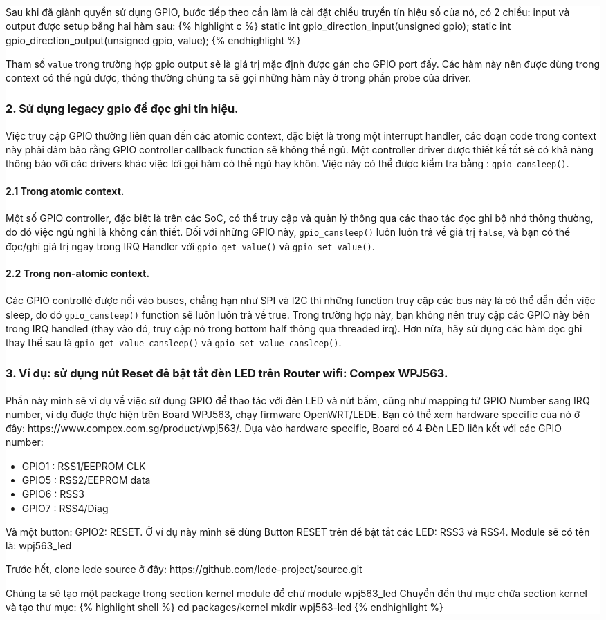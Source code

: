 Sau khi đã giành quyền sử dụng GPIO, bước tiếp theo cần làm là cài đặt chiều truyền tín hiệu số của nó, có 2 chiều: input và output được setup bằng hai hàm sau:
{% highlight c %}
static int gpio_direction_input(unsigned gpio);
static int gpio_direction_output(unsigned gpio, value);
{% endhighlight %}

Tham số <code>value</code> trong trường hợp gpio output sẽ là giá trị mặc định được gán cho GPIO port đấy. Các hàm này nên được dùng trong context có thể ngủ được, thông thường chúng ta sẽ gọi những hàm này ở trong phần probe của driver.

### 2. Sử dụng legacy gpio để đọc ghi tín hiệu.
Việc truy cập GPIO thường liên quan đến các atomic context, đặc biệt là trong một interrupt handler, các đoạn code trong context này phải đảm bảo rằng GPIO controller callback function sẽ không thể ngủ. Một controller driver được thiết kế tốt sẽ có khả năng thông báo với các drivers khác việc lời gọi hàm có thể ngủ hay khôn. Việc này có thể được kiểm tra bằng : <code>gpio_cansleep()</code>.

#### 2.1 Trong atomic context.
Một số GPIO controller, đặc biệt là trên các SoC, có thể truy cập và quản lý thông qua các thao tác đọc ghi bộ nhớ thông thường, do đó việc ngủ nghỉ là không cần thiết. Đối với những GPIO này, <code>gpio_cansleep()</code> luôn luôn trả về giá trị <code>false</code>, và bạn có thể đọc/ghi giá trị ngay trong IRQ Handler với <code>gpio_get_value()</code> và <code>gpio_set_value()</code>.

#### 2.2 Trong non-atomic context.
Các GPIO controllẻ được nối vào buses, chẳng hạn như SPI và I2C thì những function truy cập các bus này là có thể dẫn đến việc sleep, do đó <code>gpio_cansleep()</code> function sẽ luôn luôn trả về true. Trong trường hợp này, bạn không nên truy cập các GPIO này bên trong IRQ handled (thay vào đó, truy cập nó trong bottom half thông qua threaded irq). Hơn nữa, hãy sử dụng các hàm đọc ghi thay thế sau là <code>gpio_get_value_cansleep()</code> và <code>gpio_set_value_cansleep()</code>.

### 3. Ví dụ: sử dụng nút Reset đê bật tắt đèn LED trên Router wifi: Compex WPJ563.
Phần này mình sẽ ví dụ về việc sử dụng GPIO để thao tác với đèn LED và nút bấm, cũng như mapping từ GPIO Number sang IRQ number, ví dụ được thực hiện trên Board WPJ563, chạy firmware OpenWRT/LEDE.
Bạn có thể xem hardware specific của nó ở đây: https://www.compex.com.sg/product/wpj563/.
Dựa vào hardware specific, Board có 4 Đèn LED liên kết với các GPIO number: 
-   GPIO1   :   RSS1/EEPROM CLK
-   GPIO5   :   RSS2/EEPROM data
-   GPIO6   :   RSS3
-   GPIO7   :   RSS4/Diag

Và một button: GPIO2: RESET.
Ở ví dụ này mình sẽ dùng Button RESET trên để bật tắt các LED: RSS3 và RSS4. Module sẽ có tên là: wpj563_led

Trước hết, clone lede source ở đây: https://github.com/lede-project/source.git

Chúng ta sẽ tạo một package trong section kernel module để chứ module wpj563_led
Chuyển đến thư mục chứa section kernel và tạo thư mục: 
{% highlight shell %}
cd packages/kernel
mkdir wpj563-led
{% endhighlight %}
